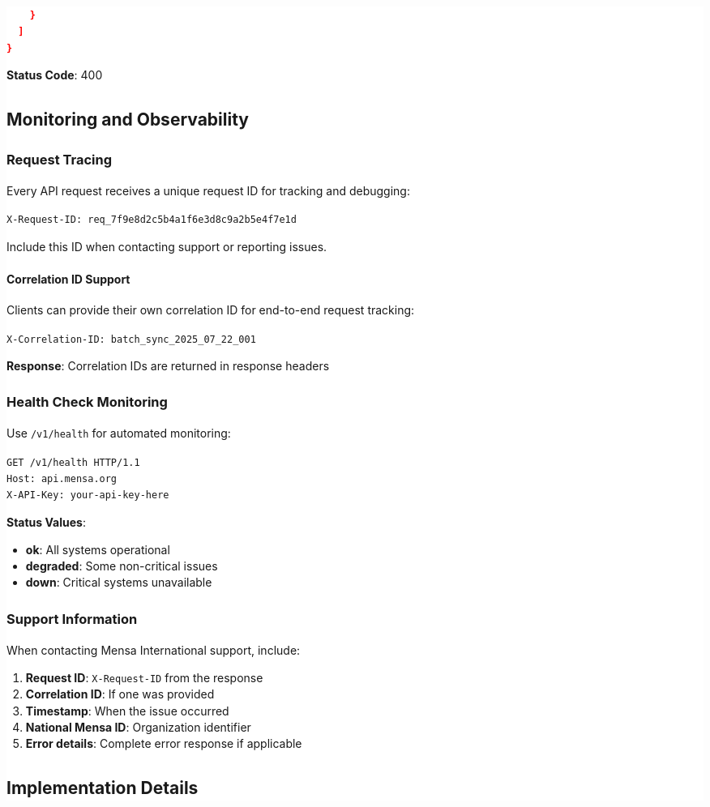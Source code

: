 ```json
    }
  ]
}
```

**Status Code**: 400

## Monitoring and Observability

### Request Tracing

Every API request receives a unique request ID for tracking and debugging:

```http
X-Request-ID: req_7f9e8d2c5b4a1f6e3d8c9a2b5e4f7e1d
```

Include this ID when contacting support or reporting issues.

#### Correlation ID Support

Clients can provide their own correlation ID for end-to-end request tracking:

```http
X-Correlation-ID: batch_sync_2025_07_22_001
```

**Response**: Correlation IDs are returned in response headers

### Health Check Monitoring

Use `/v1/health` for automated monitoring:

```http
GET /v1/health HTTP/1.1
Host: api.mensa.org
X-API-Key: your-api-key-here
```

**Status Values**:
- **ok**: All systems operational
- **degraded**: Some non-critical issues
- **down**: Critical systems unavailable

### Support Information

When contacting Mensa International support, include:

1. **Request ID**: `X-Request-ID` from the response
2. **Correlation ID**: If one was provided
3. **Timestamp**: When the issue occurred
4. **National Mensa ID**: Organization identifier
5. **Error details**: Complete error response if applicable

## Implementation Details

